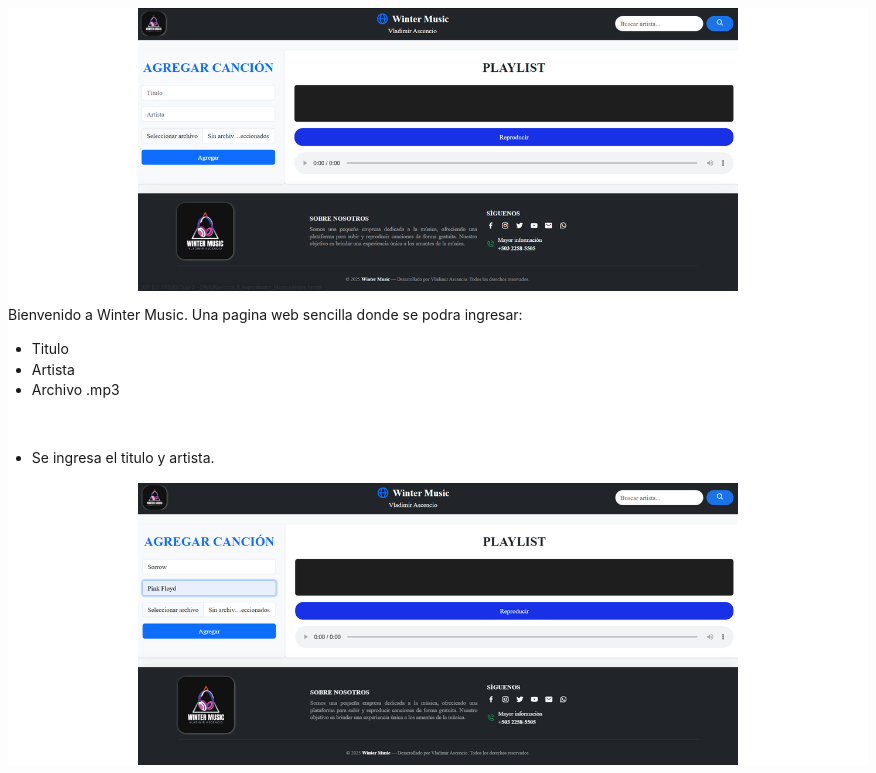   <img src="/Winter_Music_Images/Winter_Music.png" alt="Winter Music" style="max-width: 600px; display:block; margin:auto;">
</figure>

Bienvenido a Winter Music. Una pagina web sencilla donde se podra ingresar:

- Titulo
- Artista
- Archivo .mp3

<br>

- Se ingresa el titulo y artista.
<figure>
  <img src="/Winter_Music_Images/Ingresar_titulo_y_artista.png" alt="Ingresar título y artista" style="max-width: 600px; display:block; margin:auto;">
</figure>
